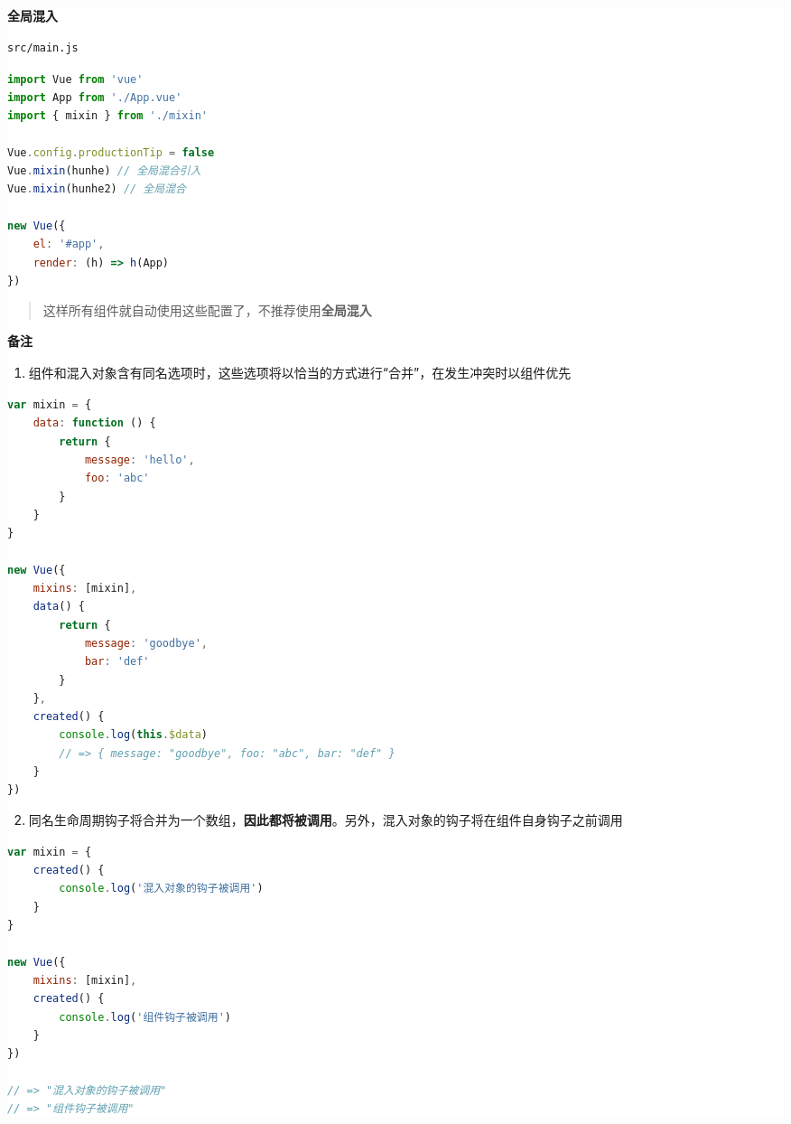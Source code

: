 **全局混入**

`src/main.js`

```js
import Vue from 'vue'
import App from './App.vue'
import { mixin } from './mixin'

Vue.config.productionTip = false
Vue.mixin(hunhe) // 全局混合引入
Vue.mixin(hunhe2) // 全局混合

new Vue({
	el: '#app',
	render: (h) => h(App)
})
```

> 这样所有组件就自动使用这些配置了，不推荐使用**全局混入**

**备注**

1. 组件和混入对象含有同名选项时，这些选项将以恰当的方式进行“合并”，在发生冲突时以组件优先

```js
var mixin = {
	data: function () {
		return {
			message: 'hello',
			foo: 'abc'
		}
	}
}

new Vue({
	mixins: [mixin],
	data() {
		return {
			message: 'goodbye',
			bar: 'def'
		}
	},
	created() {
		console.log(this.$data)
		// => { message: "goodbye", foo: "abc", bar: "def" }
	}
})
```

2. 同名生命周期钩子将合并为一个数组，**因此都将被调用**。另外，混入对象的钩子将在组件自身钩子之前调用

```js
var mixin = {
	created() {
		console.log('混入对象的钩子被调用')
	}
}

new Vue({
	mixins: [mixin],
	created() {
		console.log('组件钩子被调用')
	}
})

// => "混入对象的钩子被调用"
// => "组件钩子被调用"
```